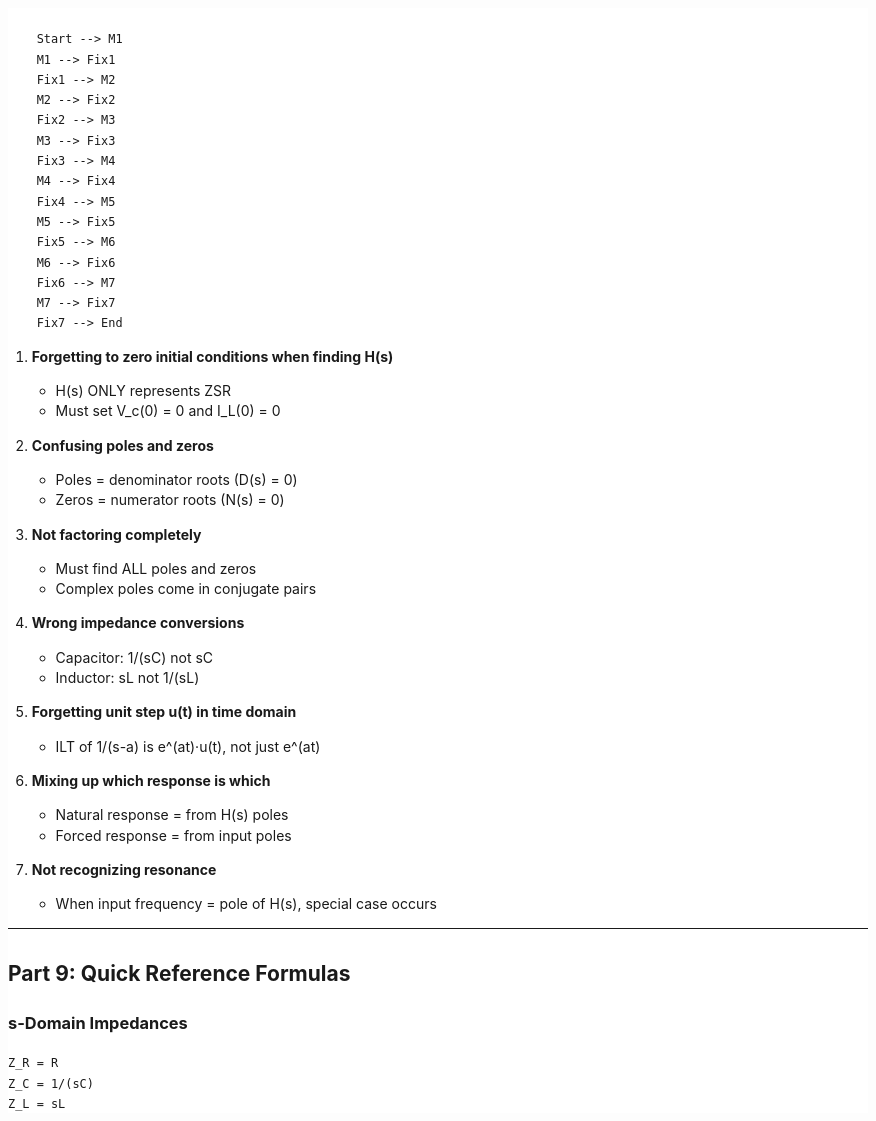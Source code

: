 ```mermaid
    
    Start --> M1
    M1 --> Fix1
    Fix1 --> M2
    M2 --> Fix2
    Fix2 --> M3
    M3 --> Fix3
    Fix3 --> M4
    M4 --> Fix4
    Fix4 --> M5
    M5 --> Fix5
    Fix5 --> M6
    M6 --> Fix6
    Fix6 --> M7
    M7 --> Fix7
    Fix7 --> End
```

1. **Forgetting to zero initial conditions when finding H(s)**
   - H(s) ONLY represents ZSR
   - Must set V_c(0) = 0 and I_L(0) = 0

2. **Confusing poles and zeros**
   - Poles = denominator roots (D(s) = 0)
   - Zeros = numerator roots (N(s) = 0)

3. **Not factoring completely**
   - Must find ALL poles and zeros
   - Complex poles come in conjugate pairs

4. **Wrong impedance conversions**
   - Capacitor: 1/(sC) not sC
   - Inductor: sL not 1/(sL)

5. **Forgetting unit step u(t) in time domain**
   - ILT of 1/(s-a) is e^(at)·u(t), not just e^(at)

6. **Mixing up which response is which**
   - Natural response = from H(s) poles
   - Forced response = from input poles

7. **Not recognizing resonance**
   - When input frequency = pole of H(s), special case occurs

---

## Part 9: Quick Reference Formulas

### s-Domain Impedances
```
Z_R = R
Z_C = 1/(sC)
Z_L = sL
```
